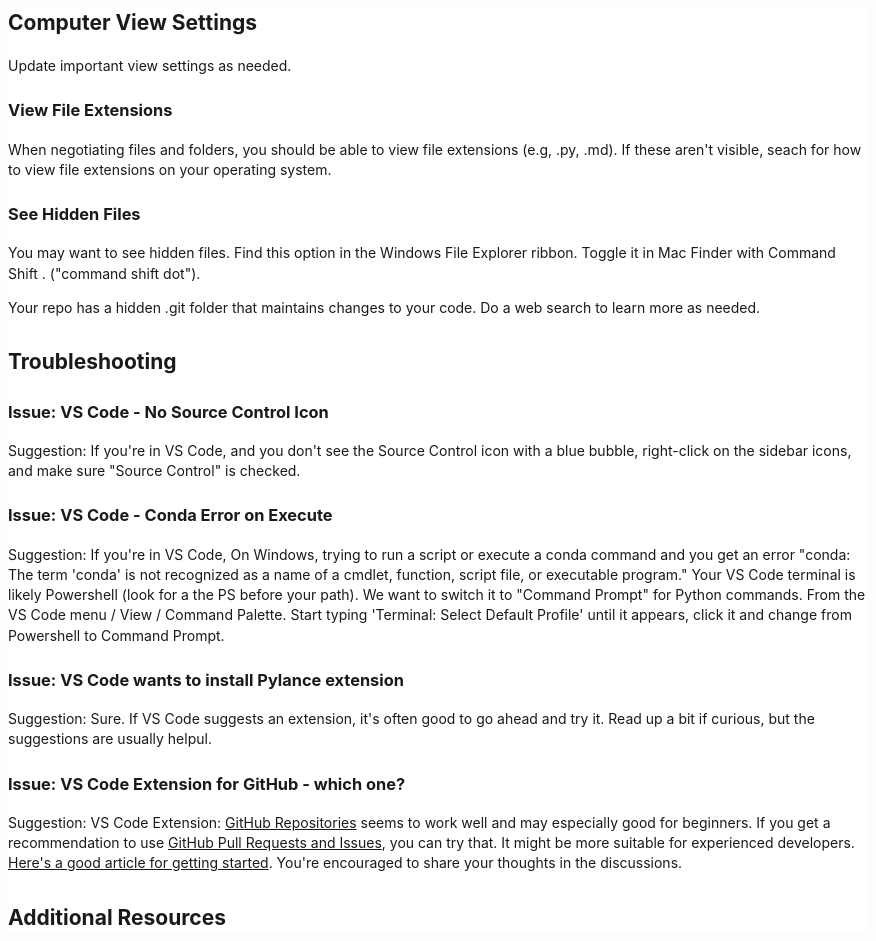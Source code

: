 
## Computer View Settings

Update important view settings as needed.

### View File Extensions

When negotiating files and folders, you should be able to view file extensions (e.g, .py, .md). 
If these aren't visible, seach for how to view file extensions on your operating system. 

### See Hidden Files

You may want to see hidden files. 
Find this option in the Windows File Explorer ribbon.
Toggle it in Mac Finder with Command Shift . ("command shift dot").

Your repo has a hidden .git folder that maintains changes to your code.
Do a web search to learn more as needed.

## Troubleshooting

### Issue: VS Code - No Source Control Icon

Suggestion: If you're in VS Code, and you don't see the Source Control icon with a blue bubble, right-click on the sidebar icons, and make sure "Source Control" is checked.  

### Issue: VS Code - Conda Error on Execute

Suggestion: If you're in VS Code, On Windows, trying to run a script or execute a conda command and you get an error "conda: The term 'conda' is not recognized as a name of a cmdlet, function, script file, or executable program."
Your VS Code terminal is likely Powershell (look for a the PS before your path). 
We want to switch it to "Command Prompt" for Python commands. 
From the VS Code menu / View / Command Palette. Start typing 'Terminal: Select Default Profile' until it appears, click it and change from Powershell to Command Prompt. 

### Issue: VS Code wants to install Pylance extension

Suggestion: Sure. If VS Code suggests an extension, it's often good to go ahead and try it. 
Read up a bit if curious, but the suggestions are usually helpul. 

### Issue: VS Code Extension for GitHub - which one?

Suggestion: VS Code Extension: [GitHub Repositories](https://marketplace.visualstudio.com/items?itemName=GitHub.remotehub) seems to work well and may especially good for beginners. 
If you get a recommendation to use [GitHub Pull Requests and Issues](https://marketplace.visualstudio.com/items?itemName=GitHub.vscode-pull-request-github), you can try that. It might be more suitable for experienced developers. [Here's a good article for getting started](https://www.techrepublic.com/article/add-github-vs-code/). You're encouraged to share your thoughts in the discussions.

## Additional Resources
